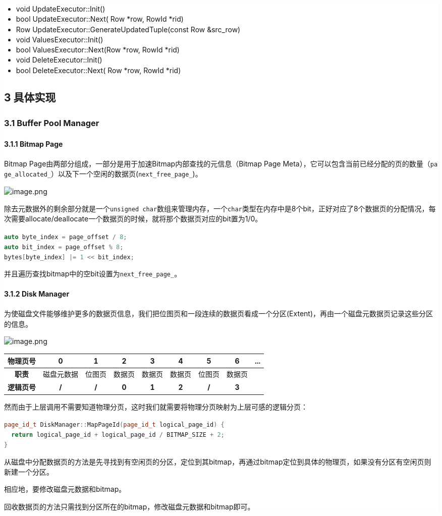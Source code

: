 -	void UpdateExecutor::Init()
-	bool UpdateExecutor::Next( Row *row, RowId *rid)
-	Row UpdateExecutor::GenerateUpdatedTuple(const Row &src_row)
-	void ValuesExecutor::Init()
-	bool ValuesExecutor::Next(Row *row, RowId *rid)
-	void DeleteExecutor::Init()
-	bool DeleteExecutor::Next( Row *row, RowId *rid)

## 3 具体实现

### 3.1 Buffer Pool Manager

#### 3.1.1 Bitmap Page

Bitmap Page由两部分组成，一部分是用于加速Bitmap内部查找的元信息（Bitmap Page Meta），它可以包含当前已经分配的页的数量（`page_allocated_`）以及下一个空闲的数据页(`next_free_page_`)。

![image.png](https://raw.githubusercontent.com/Tianjiangyigeyi/img/master/202306132228640.png)

除去元数据外的剩余部分就是一个`unsigned char`数组来管理内存，一个`char`类型在内存中是8个bit，正好对应了8个数据页的分配情况，每次需要allocate/deallocate一个数据页的时候，就将那个数据页对应的bit置为1/0。

```cpp
auto byte_index = page_offset / 8;
auto bit_index = page_offset % 8;
bytes[byte_index] |= 1 << bit_index;
```

并且遍历查找bitmap中的空bit设置为`next_free_page_`。

#### 3.1.2 Disk Manager

为使磁盘文件能够维护更多的数据页信息，我们把位图页和一段连续的数据页看成一个分区(Extent)，再由一个磁盘元数据页记录这些分区的信息。

![image.png](https://raw.githubusercontent.com/Tianjiangyigeyi/img/master/202306132233973.png)

|   物理页号   |     0      |   1    |   2    |   3    |   4    |   5    |   6    | ...  |
| :----------: | :--------: | :----: | :----: | :----: | :----: | :----: | :----: | :--: |
|   **职责**   | 磁盘元数据 | 位图页 | 数据页 | 数据页 | 数据页 | 位图页 | 数据页 |      |
| **逻辑页号** |   **/**    | **/**  | **0**  | **1**  | **2**  | **/**  | **3**  |      |

然而由于上层调用不需要知道物理分页，这时我们就需要将物理分页映射为上层可感的逻辑分页：

```cpp
page_id_t DiskManager::MapPageId(page_id_t logical_page_id) {
  return logical_page_id + logical_page_id / BITMAP_SIZE + 2;
}
```

从磁盘中分配数据页的方法是先寻找到有空闲页的分区，定位到其bitmap，再通过bitmap定位到具体的物理页，如果没有分区有空闲页则新建一个分区。

相应地，要修改磁盘元数据和bitmap。

回收数据页的方法只需找到分区所在的bitmap，修改磁盘元数据和bitmap即可。
